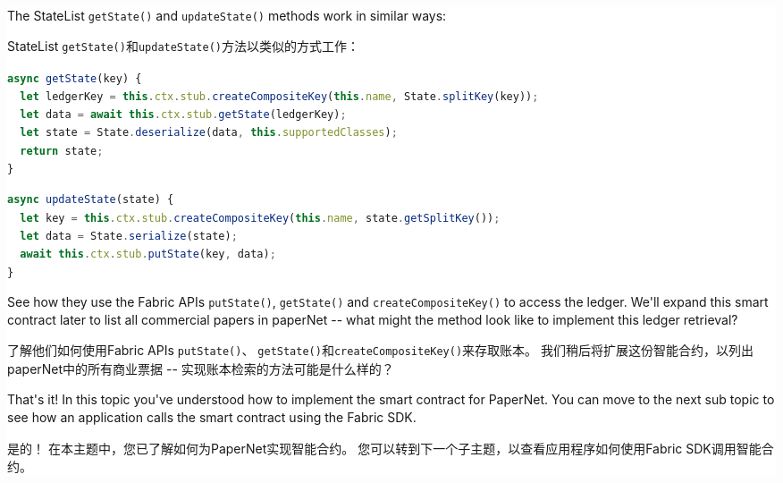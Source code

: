 The StateList `getState()` and `updateState()` methods work in similar ways:

StateList `getState()`和`updateState()`方法以类似的方式工作：

```JavaScript
async getState(key) {
  let ledgerKey = this.ctx.stub.createCompositeKey(this.name, State.splitKey(key));
  let data = await this.ctx.stub.getState(ledgerKey);
  let state = State.deserialize(data, this.supportedClasses);
  return state;
}
```

```JavaScript
async updateState(state) {
  let key = this.ctx.stub.createCompositeKey(this.name, state.getSplitKey());
  let data = State.serialize(state);
  await this.ctx.stub.putState(key, data);
}
```

See how they use the Fabric APIs `putState()`, `getState()` and
`createCompositeKey()` to access the ledger. We'll expand this smart contract
later to list all commercial papers in paperNet -- what might the method look
like to implement this ledger retrieval?

了解他们如何使用Fabric APIs `putState()`、 `getState()`和`createCompositeKey()`来存取账本。 
我们稍后将扩展这份智能合约，以列出paperNet中的所有商业票据 -- 实现账本检索的方法可能是什么样的？

That's it! In this topic you've understood how to implement the smart contract
for PaperNet.  You can move to the next sub topic to see how an application
calls the smart contract using the Fabric SDK.

是的！ 在本主题中，您已了解如何为PaperNet实现智能合约。 您可以转到下一个子主题，以查看应用程序如何使用Fabric SDK调用智能合约。


